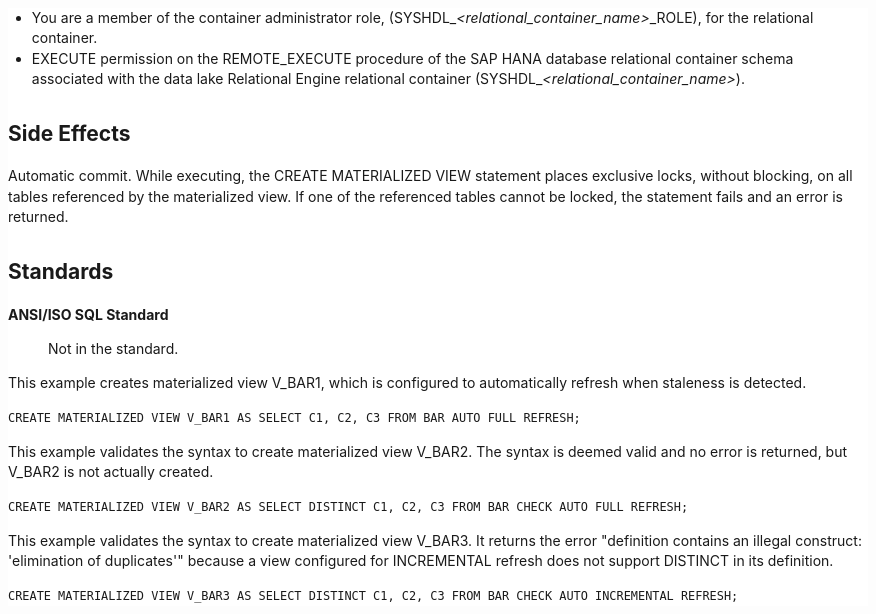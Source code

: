 -   You are a member of the container administrator role, \(SYSHDL\_*<relational\_container\_name\>*\_ROLE\), for the relational container.
-   EXECUTE permission on the REMOTE\_EXECUTE procedure of the SAP HANA database relational container schema associated with the data lake Relational Engine relational container \(SYSHDL\_*<relational\_container\_name\>*\).



<a name="loio816c0ee26ce21014b50bcd040d5dae25__section_yzk_cjl_sqb"/>

## Side Effects

Automatic commit. While executing, the CREATE MATERIALIZED VIEW statement places exclusive locks, without blocking, on all tables referenced by the materialized view. If one of the referenced tables cannot be locked, the statement fails and an error is returned.



<a name="loio816c0ee26ce21014b50bcd040d5dae25__section_yst_fjl_sqb"/>

## Standards


<dl>
<dt><b>

ANSI/ISO SQL Standard

</b></dt>
<dd>

Not in the standard.



</dd>
</dl>



This example creates materialized view V\_BAR1, which is configured to automatically refresh when staleness is detected.

```
CREATE MATERIALIZED VIEW V_BAR1 AS SELECT C1, C2, C3 FROM BAR AUTO FULL REFRESH;
```

This example validates the syntax to create materialized view V\_BAR2. The syntax is deemed valid and no error is returned, but V\_BAR2 is not actually created.

```
CREATE MATERIALIZED VIEW V_BAR2 AS SELECT DISTINCT C1, C2, C3 FROM BAR CHECK AUTO FULL REFRESH;
```

This example validates the syntax to create materialized view V\_BAR3. It returns the error "definition contains an illegal construct: 'elimination of duplicates'" because a view configured for INCREMENTAL refresh does not support DISTINCT in its definition.

```
CREATE MATERIALIZED VIEW V_BAR3 AS SELECT DISTINCT C1, C2, C3 FROM BAR CHECK AUTO INCREMENTAL REFRESH;
```
